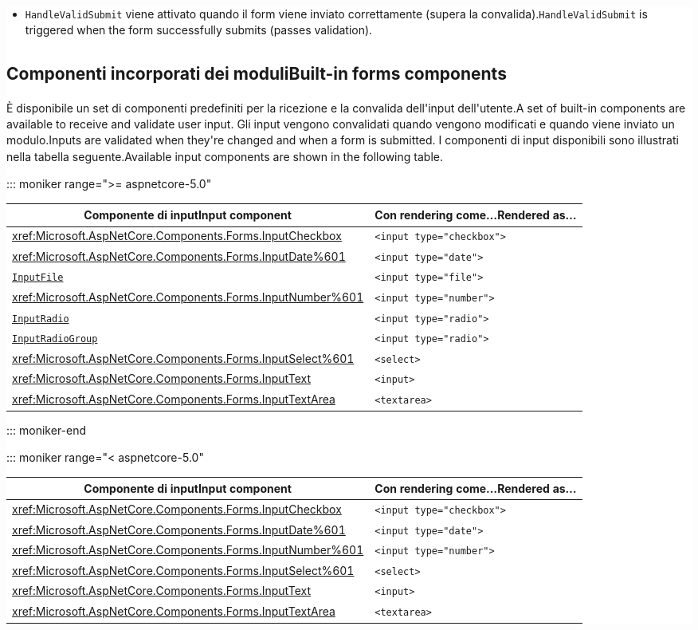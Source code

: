 * <span data-ttu-id="53653-119">`HandleValidSubmit` viene attivato quando il form viene inviato correttamente (supera la convalida).</span><span class="sxs-lookup"><span data-stu-id="53653-119">`HandleValidSubmit` is triggered when the form successfully submits (passes validation).</span></span>

## <a name="built-in-forms-components"></a><span data-ttu-id="53653-120">Componenti incorporati dei moduli</span><span class="sxs-lookup"><span data-stu-id="53653-120">Built-in forms components</span></span>

<span data-ttu-id="53653-121">È disponibile un set di componenti predefiniti per la ricezione e la convalida dell'input dell'utente.</span><span class="sxs-lookup"><span data-stu-id="53653-121">A set of built-in components are available to receive and validate user input.</span></span> <span data-ttu-id="53653-122">Gli input vengono convalidati quando vengono modificati e quando viene inviato un modulo.</span><span class="sxs-lookup"><span data-stu-id="53653-122">Inputs are validated when they're changed and when a form is submitted.</span></span> <span data-ttu-id="53653-123">I componenti di input disponibili sono illustrati nella tabella seguente.</span><span class="sxs-lookup"><span data-stu-id="53653-123">Available input components are shown in the following table.</span></span>

::: moniker range=">= aspnetcore-5.0"

| <span data-ttu-id="53653-124">Componente di input</span><span class="sxs-lookup"><span data-stu-id="53653-124">Input component</span></span> | <span data-ttu-id="53653-125">Con rendering come&hellip;</span><span class="sxs-lookup"><span data-stu-id="53653-125">Rendered as&hellip;</span></span> |
| --------------- | ------------------- |
| <xref:Microsoft.AspNetCore.Components.Forms.InputCheckbox> | `<input type="checkbox">` |
| <xref:Microsoft.AspNetCore.Components.Forms.InputDate%601> | `<input type="date">` |
| [`InputFile`](xref:blazor/file-uploads) | `<input type="file">` |
| <xref:Microsoft.AspNetCore.Components.Forms.InputNumber%601> | `<input type="number">` |
| [`InputRadio`](#radio-buttons) | `<input type="radio">` |
| [`InputRadioGroup`](#radio-buttons) | `<input type="radio">` |
| <xref:Microsoft.AspNetCore.Components.Forms.InputSelect%601> | `<select>` |
| <xref:Microsoft.AspNetCore.Components.Forms.InputText> | `<input>` |
| <xref:Microsoft.AspNetCore.Components.Forms.InputTextArea> | `<textarea>` |

::: moniker-end

::: moniker range="< aspnetcore-5.0"

| <span data-ttu-id="53653-126">Componente di input</span><span class="sxs-lookup"><span data-stu-id="53653-126">Input component</span></span> | <span data-ttu-id="53653-127">Con rendering come&hellip;</span><span class="sxs-lookup"><span data-stu-id="53653-127">Rendered as&hellip;</span></span> |
| --------------- | ------------------- |
| <xref:Microsoft.AspNetCore.Components.Forms.InputCheckbox> | `<input type="checkbox">` |
| <xref:Microsoft.AspNetCore.Components.Forms.InputDate%601> | `<input type="date">` |
| <xref:Microsoft.AspNetCore.Components.Forms.InputNumber%601> | `<input type="number">` |
| <xref:Microsoft.AspNetCore.Components.Forms.InputSelect%601> | `<select>` |
| <xref:Microsoft.AspNetCore.Components.Forms.InputText> | `<input>` |
| <xref:Microsoft.AspNetCore.Components.Forms.InputTextArea> | `<textarea>` |
